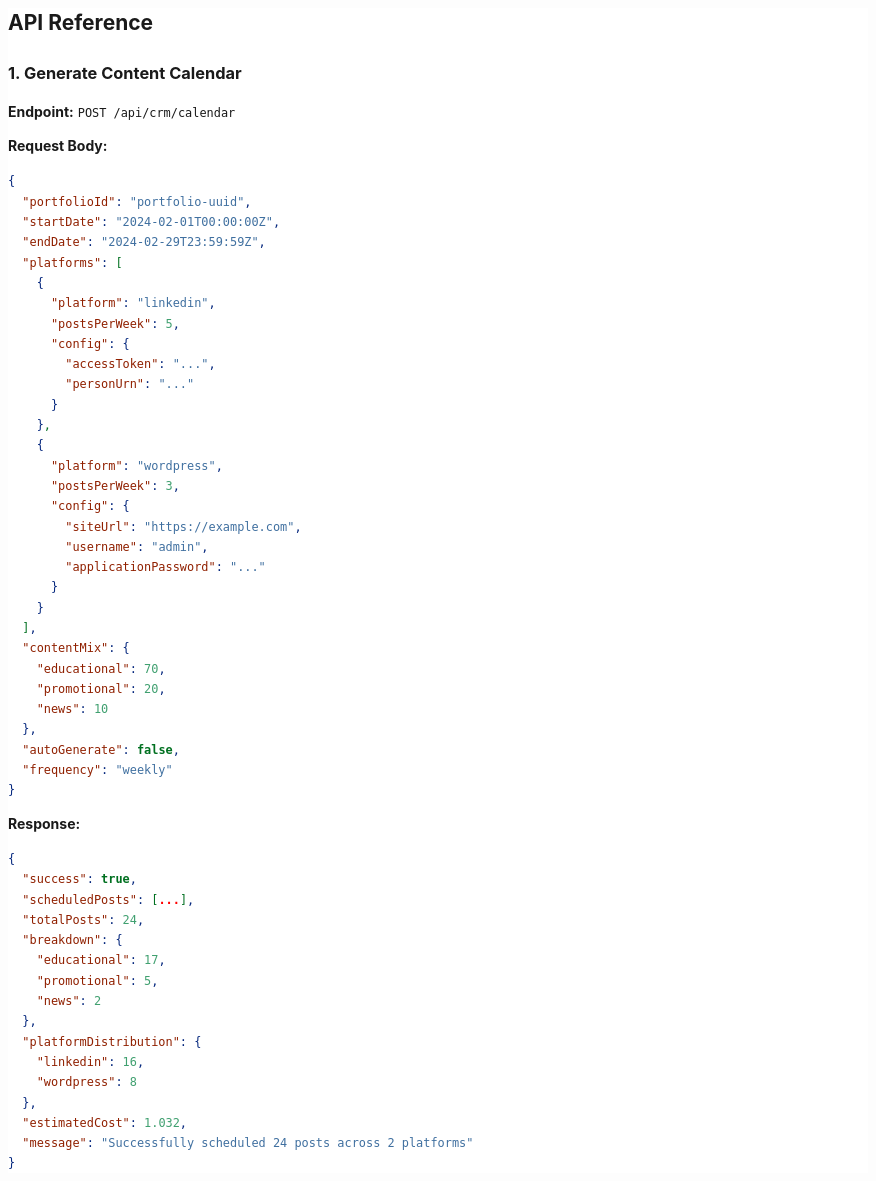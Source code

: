## API Reference

### 1. Generate Content Calendar

**Endpoint:** `POST /api/crm/calendar`

**Request Body:**
```json
{
  "portfolioId": "portfolio-uuid",
  "startDate": "2024-02-01T00:00:00Z",
  "endDate": "2024-02-29T23:59:59Z",
  "platforms": [
    {
      "platform": "linkedin",
      "postsPerWeek": 5,
      "config": {
        "accessToken": "...",
        "personUrn": "..."
      }
    },
    {
      "platform": "wordpress",
      "postsPerWeek": 3,
      "config": {
        "siteUrl": "https://example.com",
        "username": "admin",
        "applicationPassword": "..."
      }
    }
  ],
  "contentMix": {
    "educational": 70,
    "promotional": 20,
    "news": 10
  },
  "autoGenerate": false,
  "frequency": "weekly"
}
```

**Response:**
```json
{
  "success": true,
  "scheduledPosts": [...],
  "totalPosts": 24,
  "breakdown": {
    "educational": 17,
    "promotional": 5,
    "news": 2
  },
  "platformDistribution": {
    "linkedin": 16,
    "wordpress": 8
  },
  "estimatedCost": 1.032,
  "message": "Successfully scheduled 24 posts across 2 platforms"
}
```
